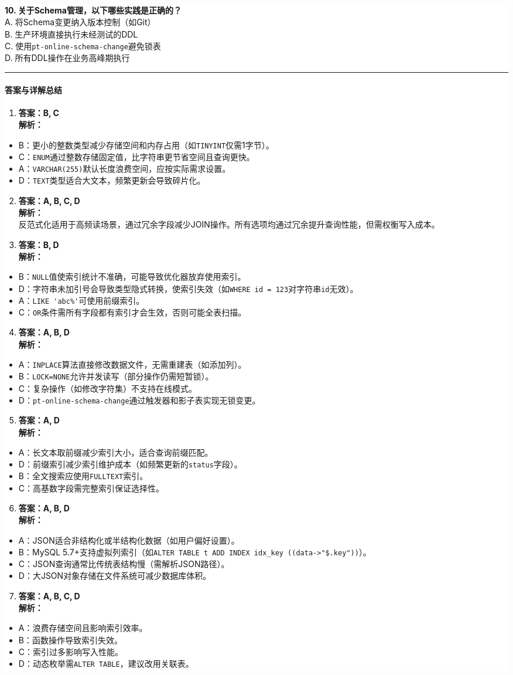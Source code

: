 **10. 关于Schema管理，以下哪些实践是正确的？**  
A. 将Schema变更纳入版本控制（如Git）  
B. 生产环境直接执行未经测试的DDL  
C. 使用`pt-online-schema-change`避免锁表  
D. 所有DDL操作在业务高峰期执行  

---

#### **答案与详解总结**
1. **答案：B, C**  
**解析：**  
- B：更小的整数类型减少存储空间和内存占用（如`TINYINT`仅需1字节）。  
- C：`ENUM`通过整数存储固定值，比字符串更节省空间且查询更快。  
- A：`VARCHAR(255)`默认长度浪费空间，应按实际需求设置。  
- D：`TEXT`类型适合大文本，频繁更新会导致碎片化。

2. **答案：A, B, C, D**  
**解析：**  
反范式化适用于高频读场景，通过冗余字段减少JOIN操作。所有选项均通过冗余提升查询性能，但需权衡写入成本。

3. **答案：B, D**  
**解析：**  
- B：`NULL`值使索引统计不准确，可能导致优化器放弃使用索引。  
- D：字符串未加引号会导致类型隐式转换，使索引失效（如`WHERE id = 123`对字符串`id`无效）。  
- A：`LIKE 'abc%'`可使用前缀索引。  
- C：`OR`条件需所有字段都有索引才会生效，否则可能全表扫描。

4. **答案：A, B, D**  
**解析：**  
- A：`INPLACE`算法直接修改数据文件，无需重建表（如添加列）。  
- B：`LOCK=NONE`允许并发读写（部分操作仍需短暂锁）。  
- C：复杂操作（如修改字符集）不支持在线模式。  
- D：`pt-online-schema-change`通过触发器和影子表实现无锁变更。

5. **答案：A, D**  
**解析：**  
- A：长文本取前缀减少索引大小，适合查询前缀匹配。  
- D：前缀索引减少索引维护成本（如频繁更新的`status`字段）。  
- B：全文搜索应使用`FULLTEXT`索引。  
- C：高基数字段需完整索引保证选择性。

6. **答案：A, B, D**  
**解析：**  
- A：JSON适合非结构化或半结构化数据（如用户偏好设置）。  
- B：MySQL 5.7+支持虚拟列索引（如`ALTER TABLE t ADD INDEX idx_key ((data->"$.key"))`）。  
- C：JSON查询通常比传统表结构慢（需解析JSON路径）。  
- D：大JSON对象存储在文件系统可减少数据库体积。


7. **答案：A, B, C, D**  
**解析：**  
- A：浪费存储空间且影响索引效率。  
- B：函数操作导致索引失效。  
- C：索引过多影响写入性能。  
- D：动态枚举需`ALTER TABLE`，建议改用关联表。
